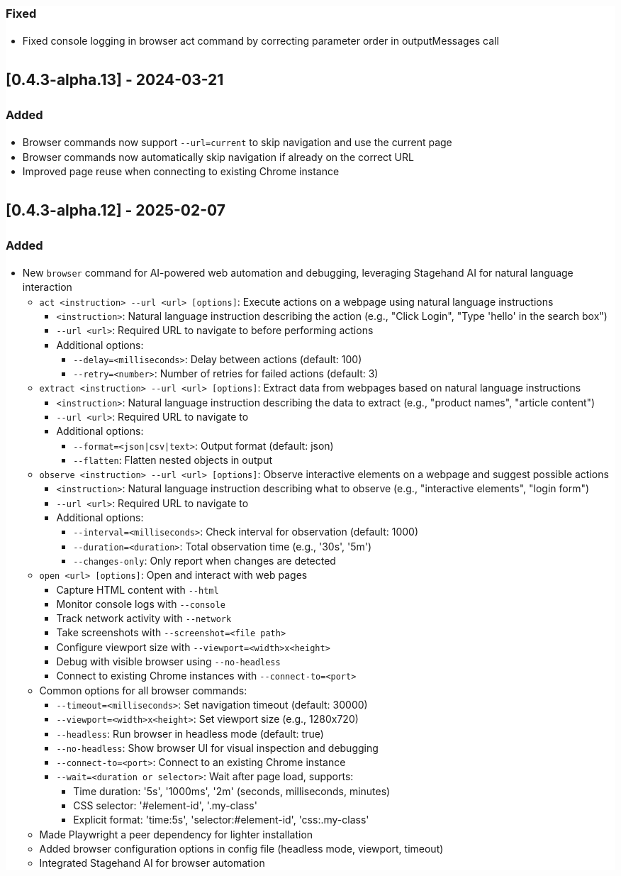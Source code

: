 ### Fixed
- Fixed console logging in browser act command by correcting parameter order in outputMessages call

## [0.4.3-alpha.13] - 2024-03-21

### Added
- Browser commands now support `--url=current` to skip navigation and use the current page
- Browser commands now automatically skip navigation if already on the correct URL
- Improved page reuse when connecting to existing Chrome instance

## [0.4.3-alpha.12] - 2025-02-07

### Added
- New `browser` command for AI-powered web automation and debugging, leveraging Stagehand AI for natural language interaction
  - `act <instruction> --url <url> [options]`: Execute actions on a webpage using natural language instructions
    - `<instruction>`: Natural language instruction describing the action (e.g., "Click Login", "Type 'hello' in the search box")
    - `--url <url>`: Required URL to navigate to before performing actions
    - Additional options:
      - `--delay=<milliseconds>`: Delay between actions (default: 100)
      - `--retry=<number>`: Number of retries for failed actions (default: 3)
  - `extract <instruction> --url <url> [options]`: Extract data from webpages based on natural language instructions
    - `<instruction>`: Natural language instruction describing the data to extract (e.g., "product names", "article content")
    - `--url <url>`: Required URL to navigate to
    - Additional options:
      - `--format=<json|csv|text>`: Output format (default: json)
      - `--flatten`: Flatten nested objects in output
  - `observe <instruction> --url <url> [options]`: Observe interactive elements on a webpage and suggest possible actions
    - `<instruction>`: Natural language instruction describing what to observe (e.g., "interactive elements", "login form")
    - `--url <url>`: Required URL to navigate to
    - Additional options:
      - `--interval=<milliseconds>`: Check interval for observation (default: 1000)
      - `--duration=<duration>`: Total observation time (e.g., '30s', '5m')
      - `--changes-only`: Only report when changes are detected
  - `open <url> [options]`: Open and interact with web pages
    - Capture HTML content with `--html`
    - Monitor console logs with `--console`
    - Track network activity with `--network`
    - Take screenshots with `--screenshot=<file path>`
    - Configure viewport size with `--viewport=<width>x<height>`
    - Debug with visible browser using `--no-headless`
    - Connect to existing Chrome instances with `--connect-to=<port>`
  - Common options for all browser commands:
    - `--timeout=<milliseconds>`: Set navigation timeout (default: 30000)
    - `--viewport=<width>x<height>`: Set viewport size (e.g., 1280x720)
    - `--headless`: Run browser in headless mode (default: true)
    - `--no-headless`: Show browser UI for visual inspection and debugging
    - `--connect-to=<port>`: Connect to an existing Chrome instance
    - `--wait=<duration or selector>`: Wait after page load, supports:
      - Time duration: '5s', '1000ms', '2m' (seconds, milliseconds, minutes)
      - CSS selector: '#element-id', '.my-class'
      - Explicit format: 'time:5s', 'selector:#element-id', 'css:.my-class'
  - Made Playwright a peer dependency for lighter installation
  - Added browser configuration options in config file (headless mode, viewport, timeout)
  - Integrated Stagehand AI for browser automation